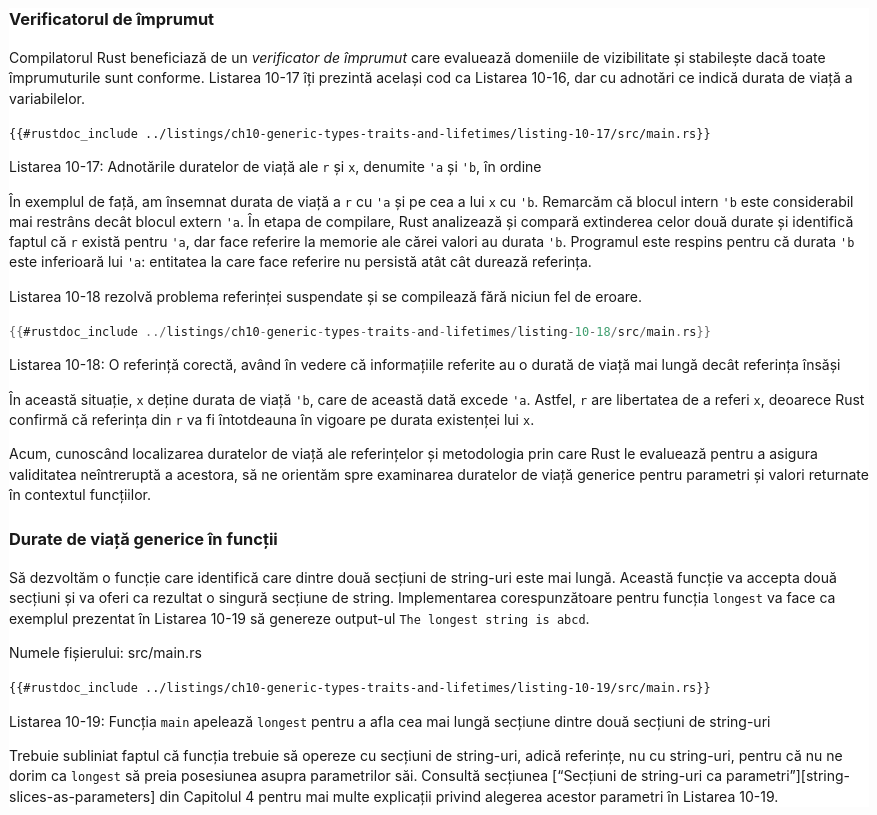 ### Verificatorul de împrumut

Compilatorul Rust beneficiază de un *verificator de împrumut* care evaluează domeniile de vizibilitate și stabilește dacă toate împrumuturile sunt conforme. Listarea 10-17 îți prezintă același cod ca Listarea 10-16, dar cu adnotări ce indică durata de viață a variabilelor.

```rust,ignore,does_not_compile
{{#rustdoc_include ../listings/ch10-generic-types-traits-and-lifetimes/listing-10-17/src/main.rs}}
```

<span class="caption">Listarea 10-17: Adnotările duratelor de viață ale `r` și `x`, denumite `'a` și `'b`, în ordine</span>

În exemplul de față, am însemnat durata de viață a `r` cu `'a` și pe cea a lui `x` cu `'b`. Remarcăm că blocul intern `'b` este considerabil mai restrâns decât blocul extern `'a`. În etapa de compilare, Rust analizează și compară extinderea celor două durate și identifică faptul că `r` există pentru `'a`, dar face referire la memorie ale cărei valori au durata `'b`. Programul este respins pentru că durata `'b` este inferioară lui `'a`: entitatea la care face referire nu persistă atât cât durează referința.

Listarea 10-18 rezolvă problema referinței suspendate și se compilează fără niciun fel de eroare.

```rust
{{#rustdoc_include ../listings/ch10-generic-types-traits-and-lifetimes/listing-10-18/src/main.rs}}
```

<span class="caption">Listarea 10-18: O referință corectă, având în vedere că informațiile referite au o durată de viață mai lungă decât referința însăși</span>

În această situație, `x` deține durata de viață `'b`, care de această dată excede `'a`. Astfel, `r` are libertatea de a referi `x`, deoarece Rust confirmă că referința din `r` va fi întotdeauna în vigoare pe durata existenței lui `x`.

Acum, cunoscând localizarea duratelor de viață ale referințelor și metodologia prin care Rust le evaluează pentru a asigura validitatea neîntreruptă a acestora, să ne orientăm spre examinarea duratelor de viață generice pentru parametri și valori returnate în contextul funcțiilor.

### Durate de viață generice în funcții

Să dezvoltăm o funcție care identifică care dintre două secțiuni de string-uri este mai lungă. Această funcție va accepta două secțiuni și va oferi ca rezultat o singură secțiune de string. Implementarea corespunzătoare pentru funcția `longest` va face ca exemplul prezentat în Listarea 10-19 să genereze output-ul `The longest string is abcd`.

<span class="filename">Numele fișierului: src/main.rs</span>

```rust,ignore
{{#rustdoc_include ../listings/ch10-generic-types-traits-and-lifetimes/listing-10-19/src/main.rs}}
```

<span class="caption">Listarea 10-19: Funcția `main` apelează `longest` pentru a afla cea mai lungă secțiune dintre două secțiuni de string-uri</span>

Trebuie subliniat faptul că funcția trebuie să opereze cu secțiuni de string-uri, adică referințe, nu cu string-uri, pentru că nu ne dorim ca `longest` să preia posesiunea asupra parametrilor săi. Consultă secțiunea [“Secțiuni de string-uri ca
parametri”][string-slices-as-parameters] din Capitolul 4 pentru mai multe explicații privind alegerea acestor parametri în Listarea 10-19.


[reference]: ../reference/index.html